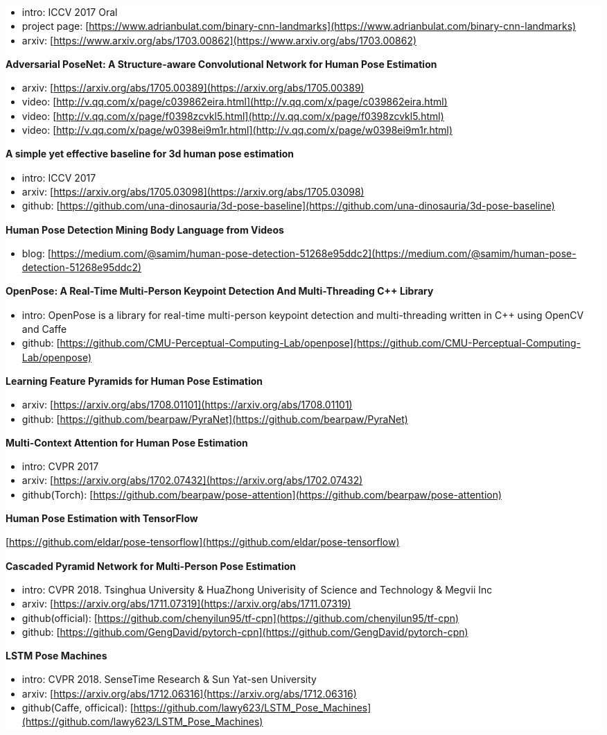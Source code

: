 - intro: ICCV 2017 Oral
- project page: [https://www.adrianbulat.com/binary-cnn-landmarks](https://www.adrianbulat.com/binary-cnn-landmarks)
- arxiv: [https://www.arxiv.org/abs/1703.00862](https://www.arxiv.org/abs/1703.00862)

**Adversarial PoseNet: A Structure-aware Convolutional Network for Human Pose Estimation**

- arxiv: [https://arxiv.org/abs/1705.00389](https://arxiv.org/abs/1705.00389)
- video: [http://v.qq.com/x/page/c039862eira.html](http://v.qq.com/x/page/c039862eira.html)
- video: [http://v.qq.com/x/page/f0398zcvkl5.html](http://v.qq.com/x/page/f0398zcvkl5.html)
- video: [http://v.qq.com/x/page/w0398ei9m1r.html](http://v.qq.com/x/page/w0398ei9m1r.html)

**A simple yet effective baseline for 3d human pose estimation**

- intro: ICCV 2017
- arxiv: [https://arxiv.org/abs/1705.03098](https://arxiv.org/abs/1705.03098)
- github: [https://github.com/una-dinosauria/3d-pose-baseline](https://github.com/una-dinosauria/3d-pose-baseline)

**Human Pose Detection Mining Body Language from Videos**

- blog: [https://medium.com/@samim/human-pose-detection-51268e95ddc2](https://medium.com/@samim/human-pose-detection-51268e95ddc2)

**OpenPose: A Real-Time Multi-Person Keypoint Detection And Multi-Threading C++ Library**

- intro: OpenPose is a library for real-time multi-person keypoint detection and multi-threading written in C++ using OpenCV and Caffe
- github: [https://github.com/CMU-Perceptual-Computing-Lab/openpose](https://github.com/CMU-Perceptual-Computing-Lab/openpose)

**Learning Feature Pyramids for Human Pose Estimation**

- arxiv: [https://arxiv.org/abs/1708.01101](https://arxiv.org/abs/1708.01101)
- github: [https://github.com/bearpaw/PyraNet](https://github.com/bearpaw/PyraNet)

**Multi-Context Attention for Human Pose Estimation**

- intro: CVPR 2017
- arxiv: [https://arxiv.org/abs/1702.07432](https://arxiv.org/abs/1702.07432)
- github(Torch): [https://github.com/bearpaw/pose-attention](https://github.com/bearpaw/pose-attention)

**Human Pose Estimation with TensorFlow**

[https://github.com/eldar/pose-tensorflow](https://github.com/eldar/pose-tensorflow)

**Cascaded Pyramid Network for Multi-Person Pose Estimation**

- intro: CVPR 2018. Tsinghua University & HuaZhong Univerisity of Science and Technology & Megvii Inc
- arxiv: [https://arxiv.org/abs/1711.07319](https://arxiv.org/abs/1711.07319)
- github(official): [https://github.com/chenyilun95/tf-cpn](https://github.com/chenyilun95/tf-cpn)
- github: [https://github.com/GengDavid/pytorch-cpn](https://github.com/GengDavid/pytorch-cpn)

**LSTM Pose Machines**

- intro: CVPR 2018. SenseTime Research & Sun Yat-sen University
- arxiv: [https://arxiv.org/abs/1712.06316](https://arxiv.org/abs/1712.06316)
- github(Caffe, officical): [https://github.com/lawy623/LSTM_Pose_Machines](https://github.com/lawy623/LSTM_Pose_Machines)
